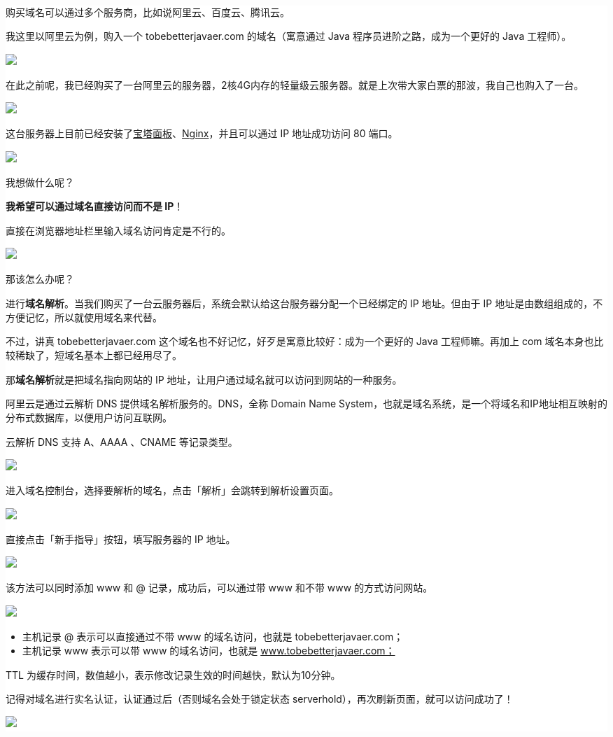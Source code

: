 购买域名可以通过多个服务商，比如说阿里云、百度云、腾讯云。

我这里以阿里云为例，购入一个 tobebetterjavaer.com 的域名（寓意通过 Java 程序员进阶之路，成为一个更好的 Java 工程师）。

![](https://cdn.jsdelivr.net/gh/itwanger/toBeBetterJavaer/images/szjy/tobebetterjavaer-yuming-jiexi-02.png)

在此之前呢，我已经购买了一台阿里云的服务器，2核4G内存的轻量级云服务器。就是上次带大家白票的那波，我自己也购入了一台。

![](https://cdn.jsdelivr.net/gh/itwanger/toBeBetterJavaer/images/szjy/tobebetterjavaer-yuming-jiexi-03.png)

这台服务器上目前已经安装了[宝塔面板](https://mp.weixin.qq.com/s/ditN9J80rSWwnYRumwb4ww)、[Nginx](https://mp.weixin.qq.com/s/OYOcjUwPZyPo8K4KAgJ4kw)，并且可以通过 IP 地址成功访问 80 端口。

![](https://cdn.jsdelivr.net/gh/itwanger/toBeBetterJavaer/images/szjy/tobebetterjavaer-yuming-jiexi-04.png)

我想做什么呢？

**我希望可以通过域名直接访问而不是 IP**！

直接在浏览器地址栏里输入域名访问肯定是不行的。

![](https://cdn.jsdelivr.net/gh/itwanger/toBeBetterJavaer/images/szjy/tobebetterjavaer-yuming-jiexi-05.png)

那该怎么办呢？

进行**域名解析**。当我们购买了一台云服务器后，系统会默认给这台服务器分配一个已经绑定的 IP 地址。但由于 IP 地址是由数组组成的，不方便记忆，所以就使用域名来代替。

不过，讲真 tobebetterjavaer.com 这个域名也不好记忆，好歹是寓意比较好：成为一个更好的 Java 工程师嘛。再加上 com 域名本身也比较稀缺了，短域名基本上都已经用尽了。

那**域名解析**就是把域名指向网站的 IP 地址，让用户通过域名就可以访问到网站的一种服务。

阿里云是通过云解析 DNS 提供域名解析服务的。DNS，全称 Domain Name System，也就是域名系统，是一个将域名和IP地址相互映射的分布式数据库，以便用户访问互联网。

云解析 DNS 支持 A、AAAA 、CNAME 等记录类型。

![](https://cdn.jsdelivr.net/gh/itwanger/toBeBetterJavaer/images/szjy/tobebetterjavaer-yuming-jiexi-06.png)

进入域名控制台，选择要解析的域名，点击「解析」会跳转到解析设置页面。

![](https://cdn.jsdelivr.net/gh/itwanger/toBeBetterJavaer/images/szjy/tobebetterjavaer-yuming-jiexi-07.png)

直接点击「新手指导」按钮，填写服务器的 IP 地址。

![](https://cdn.jsdelivr.net/gh/itwanger/toBeBetterJavaer/images/szjy/tobebetterjavaer-yuming-jiexi-08.png)

该方法可以同时添加 www 和 @ 记录，成功后，可以通过带 www 和不带 www 的方式访问网站。

![](https://cdn.jsdelivr.net/gh/itwanger/toBeBetterJavaer/images/szjy/tobebetterjavaer-yuming-jiexi-09.png)

- 主机记录 @ 表示可以直接通过不带 www 的域名访问，也就是 tobebetterjavaer.com；
- 主机记录 www 表示可以带 www 的域名访问，也就是 www.tobebetterjavaer.com；

TTL 为缓存时间，数值越小，表示修改记录生效的时间越快，默认为10分钟。

记得对域名进行实名认证，认证通过后（否则域名会处于锁定状态 serverhold），再次刷新页面，就可以访问成功了！

![](https://cdn.jsdelivr.net/gh/itwanger/toBeBetterJavaer/images/szjy/tobebetterjavaer-yuming-jiexi-10.png)
